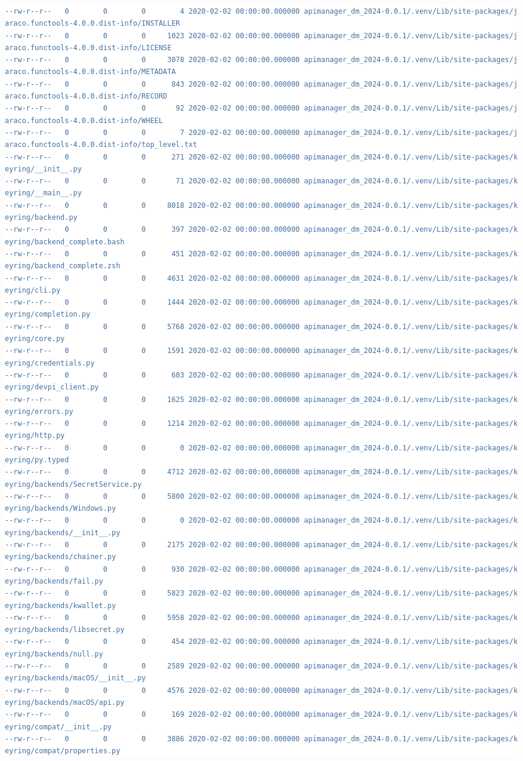 ```diff
--rw-r--r--   0        0        0        4 2020-02-02 00:00:00.000000 apimanager_dm_2024-0.0.1/.venv/Lib/site-packages/jaraco.functools-4.0.0.dist-info/INSTALLER
--rw-r--r--   0        0        0     1023 2020-02-02 00:00:00.000000 apimanager_dm_2024-0.0.1/.venv/Lib/site-packages/jaraco.functools-4.0.0.dist-info/LICENSE
--rw-r--r--   0        0        0     3078 2020-02-02 00:00:00.000000 apimanager_dm_2024-0.0.1/.venv/Lib/site-packages/jaraco.functools-4.0.0.dist-info/METADATA
--rw-r--r--   0        0        0      843 2020-02-02 00:00:00.000000 apimanager_dm_2024-0.0.1/.venv/Lib/site-packages/jaraco.functools-4.0.0.dist-info/RECORD
--rw-r--r--   0        0        0       92 2020-02-02 00:00:00.000000 apimanager_dm_2024-0.0.1/.venv/Lib/site-packages/jaraco.functools-4.0.0.dist-info/WHEEL
--rw-r--r--   0        0        0        7 2020-02-02 00:00:00.000000 apimanager_dm_2024-0.0.1/.venv/Lib/site-packages/jaraco.functools-4.0.0.dist-info/top_level.txt
--rw-r--r--   0        0        0      271 2020-02-02 00:00:00.000000 apimanager_dm_2024-0.0.1/.venv/Lib/site-packages/keyring/__init__.py
--rw-r--r--   0        0        0       71 2020-02-02 00:00:00.000000 apimanager_dm_2024-0.0.1/.venv/Lib/site-packages/keyring/__main__.py
--rw-r--r--   0        0        0     8018 2020-02-02 00:00:00.000000 apimanager_dm_2024-0.0.1/.venv/Lib/site-packages/keyring/backend.py
--rw-r--r--   0        0        0      397 2020-02-02 00:00:00.000000 apimanager_dm_2024-0.0.1/.venv/Lib/site-packages/keyring/backend_complete.bash
--rw-r--r--   0        0        0      451 2020-02-02 00:00:00.000000 apimanager_dm_2024-0.0.1/.venv/Lib/site-packages/keyring/backend_complete.zsh
--rw-r--r--   0        0        0     4631 2020-02-02 00:00:00.000000 apimanager_dm_2024-0.0.1/.venv/Lib/site-packages/keyring/cli.py
--rw-r--r--   0        0        0     1444 2020-02-02 00:00:00.000000 apimanager_dm_2024-0.0.1/.venv/Lib/site-packages/keyring/completion.py
--rw-r--r--   0        0        0     5768 2020-02-02 00:00:00.000000 apimanager_dm_2024-0.0.1/.venv/Lib/site-packages/keyring/core.py
--rw-r--r--   0        0        0     1591 2020-02-02 00:00:00.000000 apimanager_dm_2024-0.0.1/.venv/Lib/site-packages/keyring/credentials.py
--rw-r--r--   0        0        0      603 2020-02-02 00:00:00.000000 apimanager_dm_2024-0.0.1/.venv/Lib/site-packages/keyring/devpi_client.py
--rw-r--r--   0        0        0     1625 2020-02-02 00:00:00.000000 apimanager_dm_2024-0.0.1/.venv/Lib/site-packages/keyring/errors.py
--rw-r--r--   0        0        0     1214 2020-02-02 00:00:00.000000 apimanager_dm_2024-0.0.1/.venv/Lib/site-packages/keyring/http.py
--rw-r--r--   0        0        0        0 2020-02-02 00:00:00.000000 apimanager_dm_2024-0.0.1/.venv/Lib/site-packages/keyring/py.typed
--rw-r--r--   0        0        0     4712 2020-02-02 00:00:00.000000 apimanager_dm_2024-0.0.1/.venv/Lib/site-packages/keyring/backends/SecretService.py
--rw-r--r--   0        0        0     5800 2020-02-02 00:00:00.000000 apimanager_dm_2024-0.0.1/.venv/Lib/site-packages/keyring/backends/Windows.py
--rw-r--r--   0        0        0        0 2020-02-02 00:00:00.000000 apimanager_dm_2024-0.0.1/.venv/Lib/site-packages/keyring/backends/__init__.py
--rw-r--r--   0        0        0     2175 2020-02-02 00:00:00.000000 apimanager_dm_2024-0.0.1/.venv/Lib/site-packages/keyring/backends/chainer.py
--rw-r--r--   0        0        0      930 2020-02-02 00:00:00.000000 apimanager_dm_2024-0.0.1/.venv/Lib/site-packages/keyring/backends/fail.py
--rw-r--r--   0        0        0     5823 2020-02-02 00:00:00.000000 apimanager_dm_2024-0.0.1/.venv/Lib/site-packages/keyring/backends/kwallet.py
--rw-r--r--   0        0        0     5958 2020-02-02 00:00:00.000000 apimanager_dm_2024-0.0.1/.venv/Lib/site-packages/keyring/backends/libsecret.py
--rw-r--r--   0        0        0      454 2020-02-02 00:00:00.000000 apimanager_dm_2024-0.0.1/.venv/Lib/site-packages/keyring/backends/null.py
--rw-r--r--   0        0        0     2589 2020-02-02 00:00:00.000000 apimanager_dm_2024-0.0.1/.venv/Lib/site-packages/keyring/backends/macOS/__init__.py
--rw-r--r--   0        0        0     4576 2020-02-02 00:00:00.000000 apimanager_dm_2024-0.0.1/.venv/Lib/site-packages/keyring/backends/macOS/api.py
--rw-r--r--   0        0        0      169 2020-02-02 00:00:00.000000 apimanager_dm_2024-0.0.1/.venv/Lib/site-packages/keyring/compat/__init__.py
--rw-r--r--   0        0        0     3886 2020-02-02 00:00:00.000000 apimanager_dm_2024-0.0.1/.venv/Lib/site-packages/keyring/compat/properties.py
```